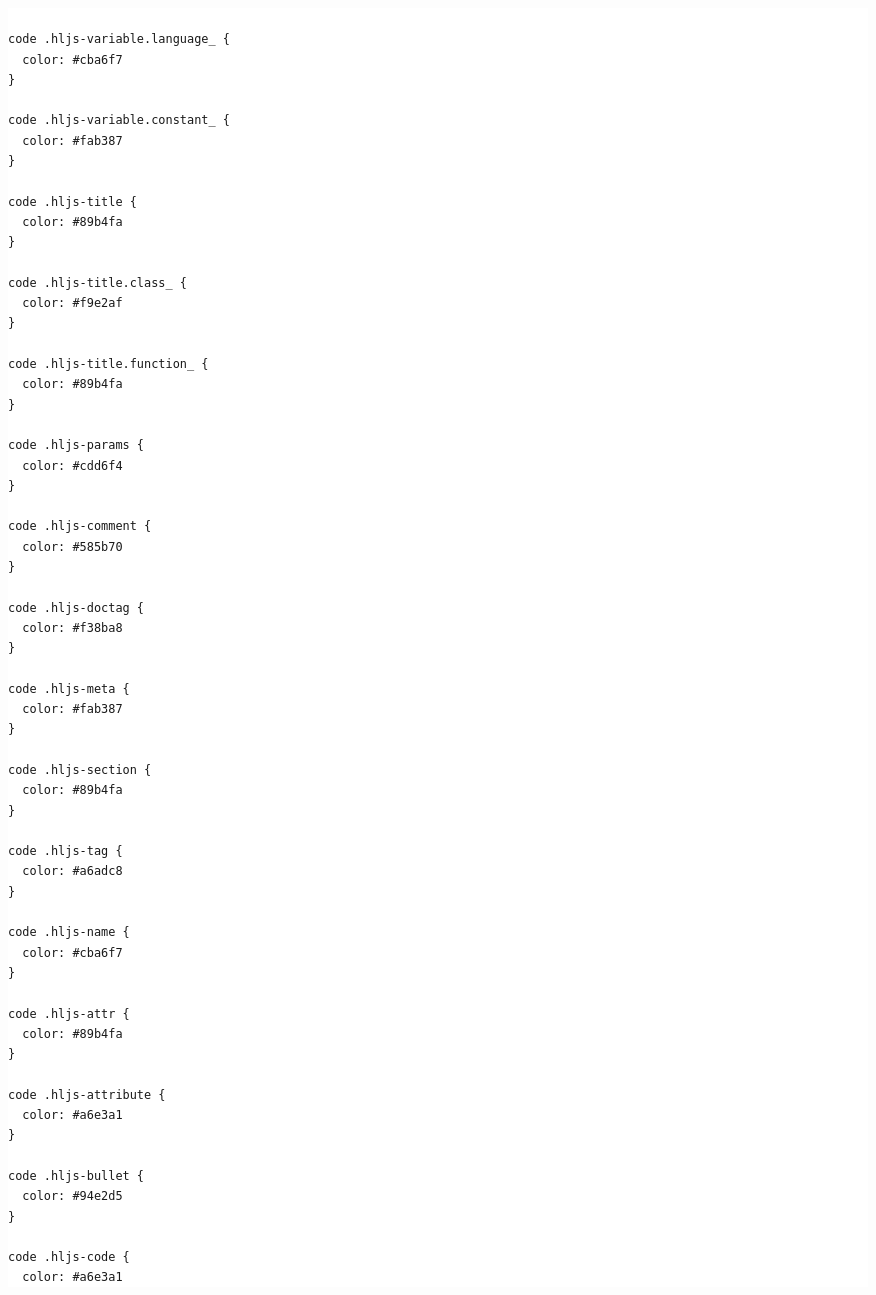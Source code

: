```

code .hljs-variable.language_ {
  color: #cba6f7
}

code .hljs-variable.constant_ {
  color: #fab387
}

code .hljs-title {
  color: #89b4fa
}

code .hljs-title.class_ {
  color: #f9e2af
}

code .hljs-title.function_ {
  color: #89b4fa
}

code .hljs-params {
  color: #cdd6f4
}

code .hljs-comment {
  color: #585b70
}

code .hljs-doctag {
  color: #f38ba8
}

code .hljs-meta {
  color: #fab387
}

code .hljs-section {
  color: #89b4fa
}

code .hljs-tag {
  color: #a6adc8
}

code .hljs-name {
  color: #cba6f7
}

code .hljs-attr {
  color: #89b4fa
}

code .hljs-attribute {
  color: #a6e3a1
}

code .hljs-bullet {
  color: #94e2d5
}

code .hljs-code {
  color: #a6e3a1
```